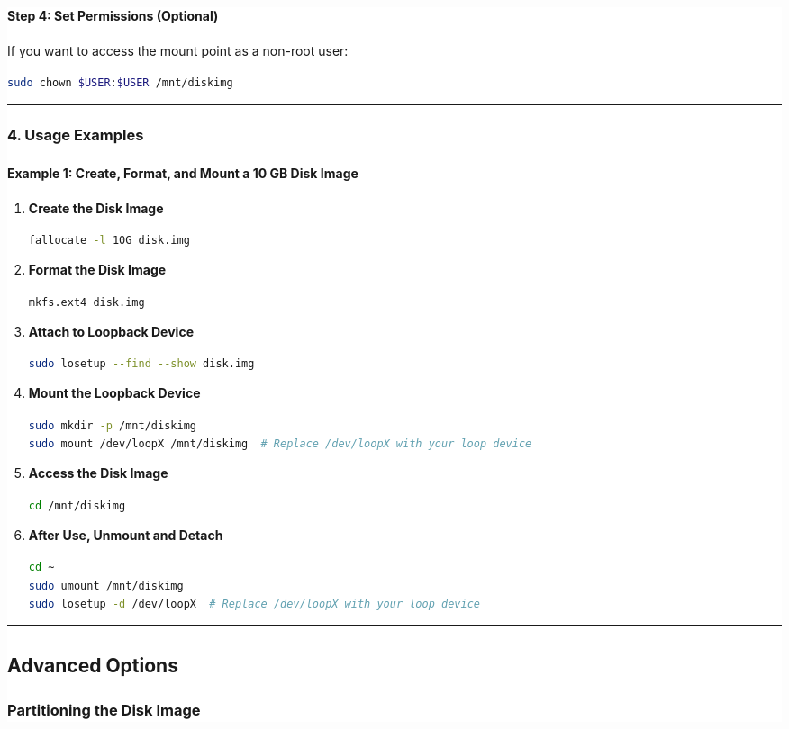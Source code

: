 #### **Step 4: Set Permissions (Optional)**

If you want to access the mount point as a non-root user:

```bash
sudo chown $USER:$USER /mnt/diskimg
```

---

### **4. Usage Examples**

#### **Example 1: Create, Format, and Mount a 10 GB Disk Image**

1. **Create the Disk Image**

   ```bash
   fallocate -l 10G disk.img
   ```

2. **Format the Disk Image**

   ```bash
   mkfs.ext4 disk.img
   ```

3. **Attach to Loopback Device**

   ```bash
   sudo losetup --find --show disk.img
   ```

4. **Mount the Loopback Device**

   ```bash
   sudo mkdir -p /mnt/diskimg
   sudo mount /dev/loopX /mnt/diskimg  # Replace /dev/loopX with your loop device
   ```

5. **Access the Disk Image**

   ```bash
   cd /mnt/diskimg
   ```

6. **After Use, Unmount and Detach**

   ```bash
   cd ~
   sudo umount /mnt/diskimg
   sudo losetup -d /dev/loopX  # Replace /dev/loopX with your loop device
   ```

---

## **Advanced Options**

### **Partitioning the Disk Image**
